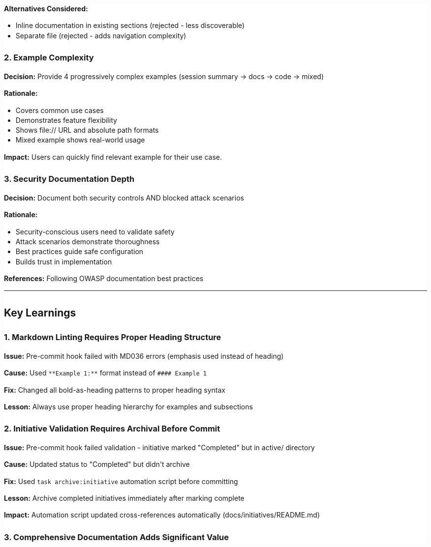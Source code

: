 **Alternatives Considered:**
- Inline documentation in existing sections (rejected - less discoverable)
- Separate file (rejected - adds navigation complexity)

### 2. Example Complexity

**Decision:** Provide 4 progressively complex examples (session summary → docs → code → mixed)

**Rationale:**
- Covers common use cases
- Demonstrates feature flexibility
- Shows file:// URL and absolute path formats
- Mixed example shows real-world usage

**Impact:** Users can quickly find relevant example for their use case.

### 3. Security Documentation Depth

**Decision:** Document both security controls AND blocked attack scenarios

**Rationale:**
- Security-conscious users need to validate safety
- Attack scenarios demonstrate thoroughness
- Best practices guide safe configuration
- Builds trust in implementation

**References:** Following OWASP documentation best practices

---

## Key Learnings

### 1. Markdown Linting Requires Proper Heading Structure

**Issue:** Pre-commit hook failed with MD036 errors (emphasis used instead of heading)

**Cause:** Used `**Example 1:**` format instead of `#### Example 1`

**Fix:** Changed all bold-as-heading patterns to proper heading syntax

**Lesson:** Always use proper heading hierarchy for examples and subsections

### 2. Initiative Validation Requires Archival Before Commit

**Issue:** Pre-commit hook failed validation - initiative marked "Completed" but in active/ directory

**Cause:** Updated status to "Completed" but didn't archive

**Fix:** Used `task archive:initiative` automation script before committing

**Lesson:** Archive completed initiatives immediately after marking complete

**Impact:** Automation script updated cross-references automatically (docs/initiatives/README.md)

### 3. Comprehensive Documentation Adds Significant Value
